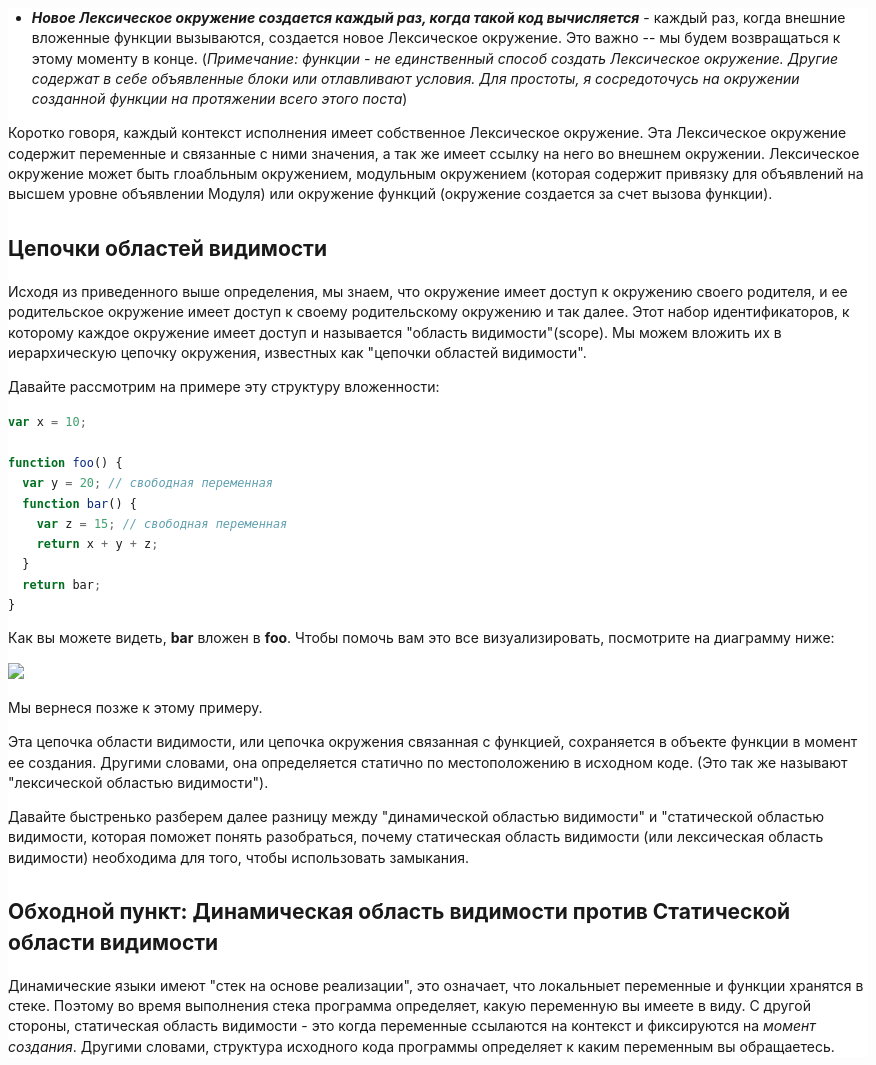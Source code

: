- ***Новое Лексическое окружение создается каждый раз, когда такой код вычисляется*** - каждый раз, когда внешние вложенные функции вызываются, создается новое Лексическое окружение. Это важно -- мы будем возвращаться к этому моменту в конце. (*Примечание: функции - не единственный способ создать Лексическое окружение. Другие содержат в себе объявленные блоки или отлавливают условия. Для простоты, я сосредоточусь на окружении созданной функции на протяжении всего этого поста*)

Коротко говоря, каждый контекст исполнения имеет собственное Лексическое окружение. Эта Лексическое окружение содержит переменные и связанные с ними значения, а так же имеет ссылку на него во внешнем окружении. Лексическое окружение может быть глоабльным окружением, модульным окружением (которая содержит привязку для объявлений на высшем уровне объявлении Модуля) или окружение функций (окружение создается за счет вызова функции).

## Цепочки областей видимости

Исходя из приведенного выше определения, мы знаем, что окружение имеет доступ к окружению своего родителя, и ее родительское окружение имеет доступ к своему родительскому окружению и так далее. Этот набор идентификаторов, к которому каждое окружение имеет доступ и называется "область видимости"(scope). Мы можем вложить их в иерархическую цепочку окружения, известных как "цепочки областей видимости".

Давайте рассмотрим на примере эту структуру вложенности:

```javascript
var x = 10;

function foo() {
  var y = 20; // свободная переменная
  function bar() {
    var z = 15; // свободная переменная
    return x + y + z;
  }
  return bar;
}
```

Как вы можете видеть, **bar** вложен в **foo**. Чтобы помочь вам это все визуализировать, посмотрите на диаграмму ниже:

![](https://cdn-images-1.medium.com/max/1600/1*CwxZxltknV8DEEm_Y_ykfA.png)

Мы вернеся позже к этому примеру.

Эта цепочка области видимости, или цепочка окружения связанная с функцией, сохраняется в объекте функции в момент ее создания. Другими словами, она определяется статично по местоположению в исходном коде. (Это так же называют "лексической областью видимости").

Давайте быстренько разберем далее разницу между "динамической областью видимости" и "статической областью видимости, которая поможет понять разобраться, почему статическая область видимости (или лексическая область видимости) необходима для того, чтобы использовать замыкания.

## Обходной пункт: Динамическая область видимости против Статической области видимости

Динамические языки имеют "стек на основе реализации", это означает, что локальныет переменные и функции хранятся в стеке. Поэтому во время выполнения стека программа определяет, какую переменную вы имеете в виду. С другой стороны, статическая область видимости - это когда переменные ссылаются на контекст и фиксируются на *момент создания*. Другими словами, структура исходного кода программы определяет к каким переменным вы обращаетесь.
